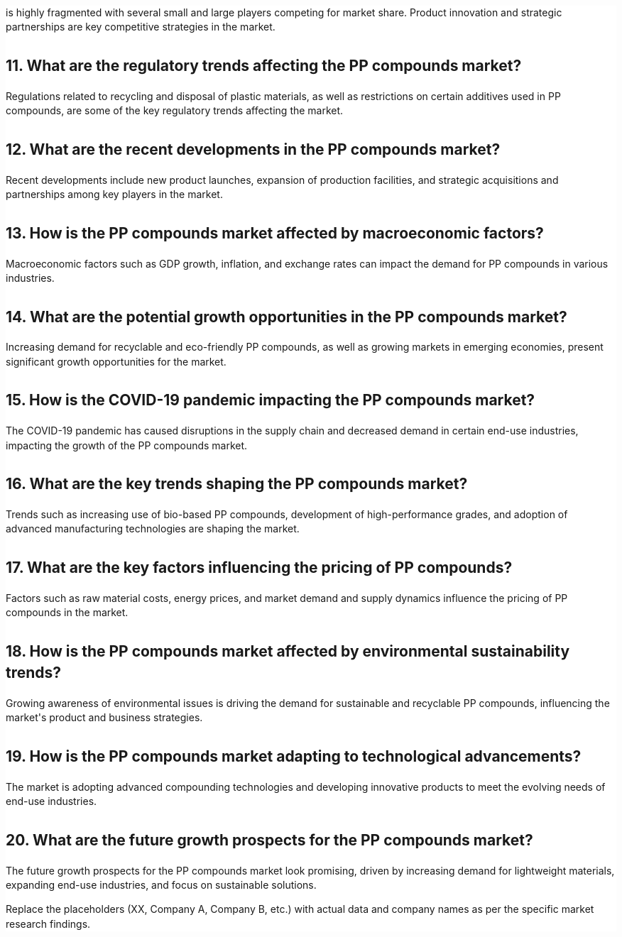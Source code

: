 is highly fragmented with several small and large players competing for market share. Product innovation and strategic partnerships are key competitive strategies in the market.</p> <h2>11. What are the regulatory trends affecting the PP compounds market?</h2> <p>Regulations related to recycling and disposal of plastic materials, as well as restrictions on certain additives used in PP compounds, are some of the key regulatory trends affecting the market.</p> <h2>12. What are the recent developments in the PP compounds market?</h2> <p>Recent developments include new product launches, expansion of production facilities, and strategic acquisitions and partnerships among key players in the market.</p> <h2>13. How is the PP compounds market affected by macroeconomic factors?</h2> <p>Macroeconomic factors such as GDP growth, inflation, and exchange rates can impact the demand for PP compounds in various industries.</p> <h2>14. What are the potential growth opportunities in the PP compounds market?</h2> <p>Increasing demand for recyclable and eco-friendly PP compounds, as well as growing markets in emerging economies, present significant growth opportunities for the market.</p> <h2>15. How is the COVID-19 pandemic impacting the PP compounds market?</h2> <p>The COVID-19 pandemic has caused disruptions in the supply chain and decreased demand in certain end-use industries, impacting the growth of the PP compounds market.</p> <h2>16. What are the key trends shaping the PP compounds market?</h2> <p>Trends such as increasing use of bio-based PP compounds, development of high-performance grades, and adoption of advanced manufacturing technologies are shaping the market.</p> <h2>17. What are the key factors influencing the pricing of PP compounds?</h2> <p>Factors such as raw material costs, energy prices, and market demand and supply dynamics influence the pricing of PP compounds in the market.</p> <h2>18. How is the PP compounds market affected by environmental sustainability trends?</h2> <p>Growing awareness of environmental issues is driving the demand for sustainable and recyclable PP compounds, influencing the market's product and business strategies.</p> <h2>19. How is the PP compounds market adapting to technological advancements?</h2> <p>The market is adopting advanced compounding technologies and developing innovative products to meet the evolving needs of end-use industries.</p> <h2>20. What are the future growth prospects for the PP compounds market?</h2> <p>The future growth prospects for the PP compounds market look promising, driven by increasing demand for lightweight materials, expanding end-use industries, and focus on sustainable solutions.</p></body></html>Replace the placeholders (XX, Company A, Company B, etc.) with actual data and company names as per the specific market research findings.</strong></p>
